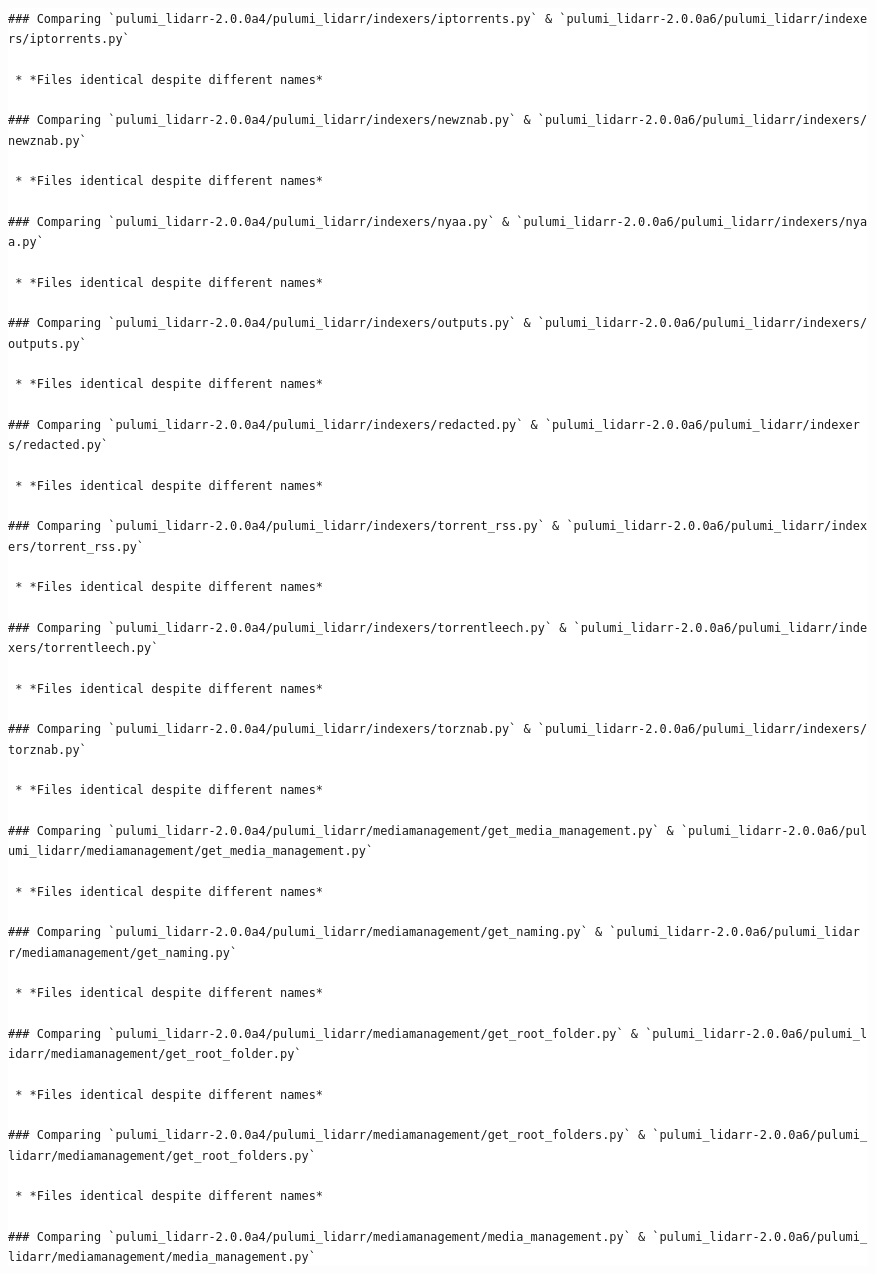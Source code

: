```
### Comparing `pulumi_lidarr-2.0.0a4/pulumi_lidarr/indexers/iptorrents.py` & `pulumi_lidarr-2.0.0a6/pulumi_lidarr/indexers/iptorrents.py`

 * *Files identical despite different names*

### Comparing `pulumi_lidarr-2.0.0a4/pulumi_lidarr/indexers/newznab.py` & `pulumi_lidarr-2.0.0a6/pulumi_lidarr/indexers/newznab.py`

 * *Files identical despite different names*

### Comparing `pulumi_lidarr-2.0.0a4/pulumi_lidarr/indexers/nyaa.py` & `pulumi_lidarr-2.0.0a6/pulumi_lidarr/indexers/nyaa.py`

 * *Files identical despite different names*

### Comparing `pulumi_lidarr-2.0.0a4/pulumi_lidarr/indexers/outputs.py` & `pulumi_lidarr-2.0.0a6/pulumi_lidarr/indexers/outputs.py`

 * *Files identical despite different names*

### Comparing `pulumi_lidarr-2.0.0a4/pulumi_lidarr/indexers/redacted.py` & `pulumi_lidarr-2.0.0a6/pulumi_lidarr/indexers/redacted.py`

 * *Files identical despite different names*

### Comparing `pulumi_lidarr-2.0.0a4/pulumi_lidarr/indexers/torrent_rss.py` & `pulumi_lidarr-2.0.0a6/pulumi_lidarr/indexers/torrent_rss.py`

 * *Files identical despite different names*

### Comparing `pulumi_lidarr-2.0.0a4/pulumi_lidarr/indexers/torrentleech.py` & `pulumi_lidarr-2.0.0a6/pulumi_lidarr/indexers/torrentleech.py`

 * *Files identical despite different names*

### Comparing `pulumi_lidarr-2.0.0a4/pulumi_lidarr/indexers/torznab.py` & `pulumi_lidarr-2.0.0a6/pulumi_lidarr/indexers/torznab.py`

 * *Files identical despite different names*

### Comparing `pulumi_lidarr-2.0.0a4/pulumi_lidarr/mediamanagement/get_media_management.py` & `pulumi_lidarr-2.0.0a6/pulumi_lidarr/mediamanagement/get_media_management.py`

 * *Files identical despite different names*

### Comparing `pulumi_lidarr-2.0.0a4/pulumi_lidarr/mediamanagement/get_naming.py` & `pulumi_lidarr-2.0.0a6/pulumi_lidarr/mediamanagement/get_naming.py`

 * *Files identical despite different names*

### Comparing `pulumi_lidarr-2.0.0a4/pulumi_lidarr/mediamanagement/get_root_folder.py` & `pulumi_lidarr-2.0.0a6/pulumi_lidarr/mediamanagement/get_root_folder.py`

 * *Files identical despite different names*

### Comparing `pulumi_lidarr-2.0.0a4/pulumi_lidarr/mediamanagement/get_root_folders.py` & `pulumi_lidarr-2.0.0a6/pulumi_lidarr/mediamanagement/get_root_folders.py`

 * *Files identical despite different names*

### Comparing `pulumi_lidarr-2.0.0a4/pulumi_lidarr/mediamanagement/media_management.py` & `pulumi_lidarr-2.0.0a6/pulumi_lidarr/mediamanagement/media_management.py`

```